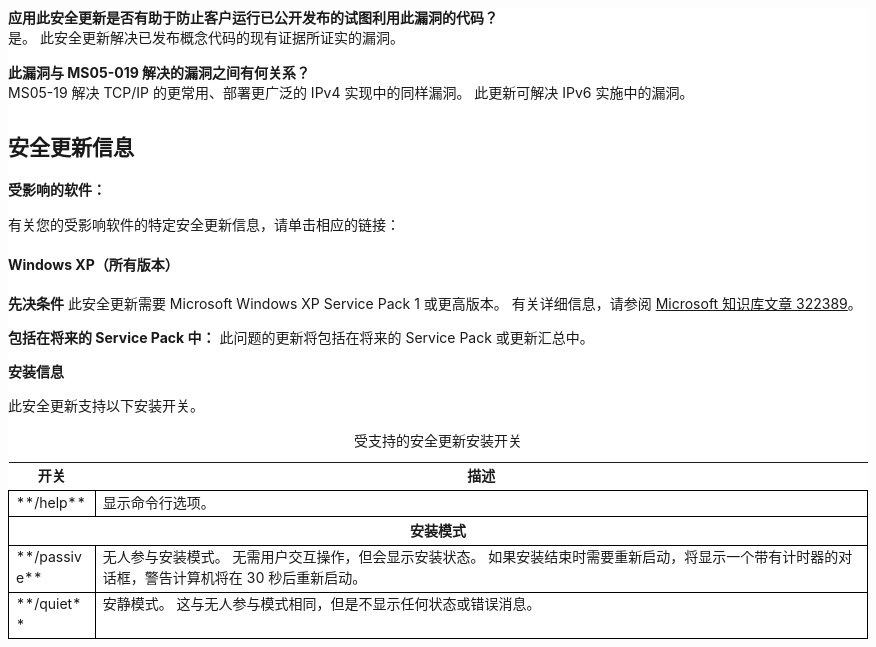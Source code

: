 **应用此安全更新是否有助于防止客户运行已公开发布的试图利用此漏洞的代码？**  
是。 此安全更新解决已发布概念代码的现有证据所证实的漏洞。

**此漏洞与 MS05-019 解决的漏洞之间有何关系？**  
MS05-19 解决 TCP/IP 的更常用、部署更广泛的 IPv4 实现中的同样漏洞。 此更新可解决 IPv6 实施中的漏洞。

安全更新信息
------------


**受影响的软件：**

有关您的受影响软件的特定安全更新信息，请单击相应的链接：

#### Windows XP（所有版本）

**先决条件**
此安全更新需要 Microsoft Windows XP Service Pack 1 或更高版本。 有关详细信息，请参阅 [Microsoft 知识库文章 322389](http://support.microsoft.com/kb/322389)。

**包括在将来的 Service Pack 中：**
此问题的更新将包括在将来的 Service Pack 或更新汇总中。

**安装信息**

此安全更新支持以下安装开关。

<table class="dataTable">
<caption>
受支持的安全更新安装开关
</caption>
<tr class="thead">
<th>
开关
</th>
<th>
描述
</th>
</tr>
<tr>
<td style="border:1px solid black;">
**/help**
</td>
<td style="border:1px solid black;">
显示命令行选项。
</td>
</tr>
<tr>
<th colspan="2" style="border:1px solid black;">
安装模式
</th>
</tr>
<tr class="alternateRow">
<td style="border:1px solid black;">
**/passive**
</td>
<td style="border:1px solid black;">
无人参与安装模式。 无需用户交互操作，但会显示安装状态。 如果安装结束时需要重新启动，将显示一个带有计时器的对话框，警告计算机将在 30 秒后重新启动。
</td>
</tr>
<tr>
<td style="border:1px solid black;">
**/quiet**
</td>
<td style="border:1px solid black;">
安静模式。 这与无人参与模式相同，但是不显示任何状态或错误消息。
</td>
</tr>